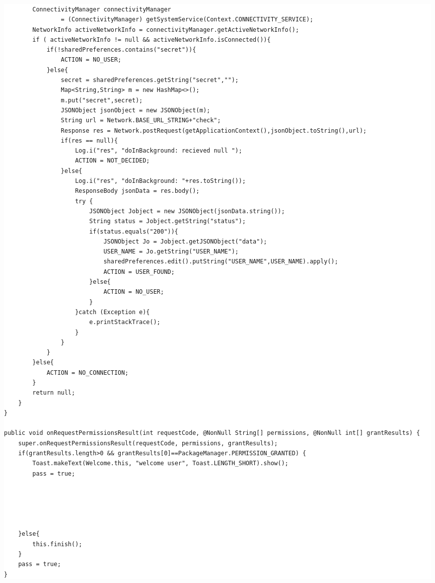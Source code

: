             ConnectivityManager connectivityManager
                    = (ConnectivityManager) getSystemService(Context.CONNECTIVITY_SERVICE);
            NetworkInfo activeNetworkInfo = connectivityManager.getActiveNetworkInfo();
            if ( activeNetworkInfo != null && activeNetworkInfo.isConnected()){
                if(!sharedPreferences.contains("secret")){
                    ACTION = NO_USER;
                }else{
                    secret = sharedPreferences.getString("secret","");
                    Map<String,String> m = new HashMap<>();
                    m.put("secret",secret);
                    JSONObject jsonObject = new JSONObject(m);
                    String url = Network.BASE_URL_STRING+"check";
                    Response res = Network.postRequest(getApplicationContext(),jsonObject.toString(),url);
                    if(res == null){
                        Log.i("res", "doInBackground: recieved null ");
                        ACTION = NOT_DECIDED;
                    }else{
                        Log.i("res", "doInBackground: "+res.toString());
                        ResponseBody jsonData = res.body();
                        try {
                            JSONObject Jobject = new JSONObject(jsonData.string());
                            String status = Jobject.getString("status");
                            if(status.equals("200")){
                                JSONObject Jo = Jobject.getJSONObject("data");
                                USER_NAME = Jo.getString("USER_NAME");
                                sharedPreferences.edit().putString("USER_NAME",USER_NAME).apply();
                                ACTION = USER_FOUND;
                            }else{
                                ACTION = NO_USER;
                            }
                        }catch (Exception e){
                            e.printStackTrace();
                        }
                    }
                }
            }else{
                ACTION = NO_CONNECTION;
            }
            return null;
        }
    }

    public void onRequestPermissionsResult(int requestCode, @NonNull String[] permissions, @NonNull int[] grantResults) {
        super.onRequestPermissionsResult(requestCode, permissions, grantResults);
        if(grantResults.length>0 && grantResults[0]==PackageManager.PERMISSION_GRANTED) {
            Toast.makeText(Welcome.this, "welcome user", Toast.LENGTH_SHORT).show();
            pass = true;





        }else{
            this.finish();
        }
        pass = true;
    }
